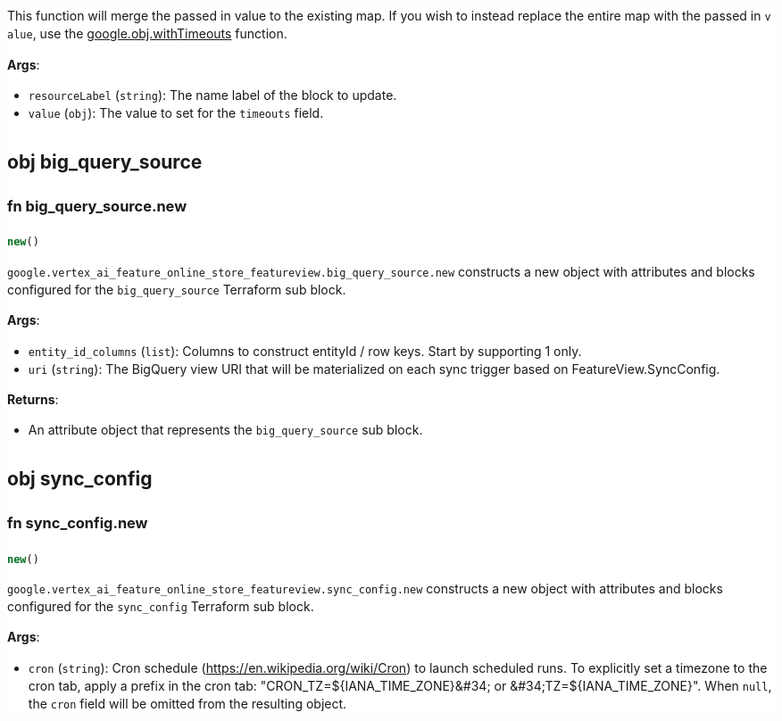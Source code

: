 This function will merge the passed in value to the existing map. If you wish
to instead replace the entire map with the passed in `value`, use the [google.obj.withTimeouts](TODO)
function.


**Args**:
  - `resourceLabel` (`string`): The name label of the block to update.
  - `value` (`obj`): The value to set for the `timeouts` field.


## obj big_query_source



### fn big_query_source.new

```ts
new()
```


`google.vertex_ai_feature_online_store_featureview.big_query_source.new` constructs a new object with attributes and blocks configured for the `big_query_source`
Terraform sub block.



**Args**:
  - `entity_id_columns` (`list`): Columns to construct entityId / row keys. Start by supporting 1 only.
  - `uri` (`string`): The BigQuery view URI that will be materialized on each sync trigger based on FeatureView.SyncConfig.

**Returns**:
  - An attribute object that represents the `big_query_source` sub block.


## obj sync_config



### fn sync_config.new

```ts
new()
```


`google.vertex_ai_feature_online_store_featureview.sync_config.new` constructs a new object with attributes and blocks configured for the `sync_config`
Terraform sub block.



**Args**:
  - `cron` (`string`): Cron schedule (https://en.wikipedia.org/wiki/Cron) to launch scheduled runs.
To explicitly set a timezone to the cron tab, apply a prefix in the cron tab: &#34;CRON_TZ=${IANA_TIME_ZONE}&#34; or &#34;TZ=${IANA_TIME_ZONE}&#34;. When `null`, the `cron` field will be omitted from the resulting object.
